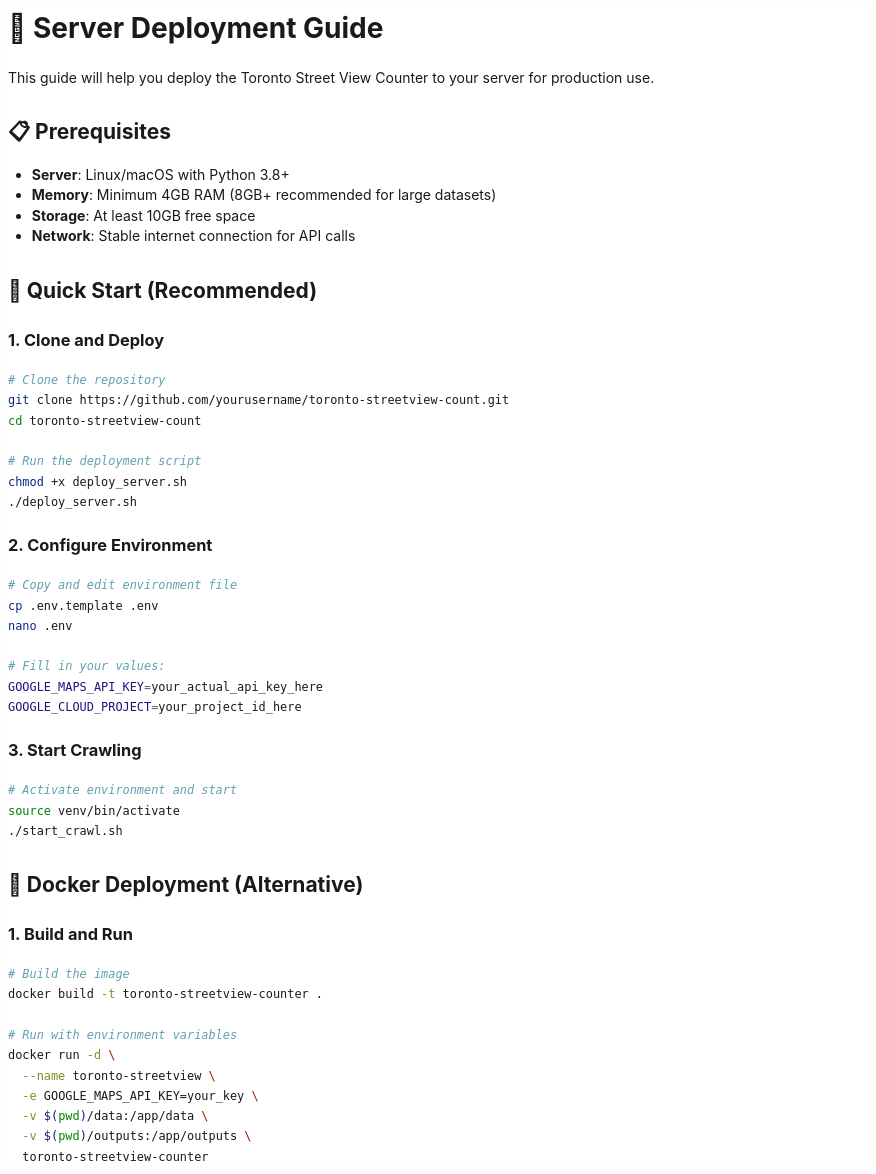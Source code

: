 # 🚀 Server Deployment Guide

This guide will help you deploy the Toronto Street View Counter to your server for production use.

## 📋 Prerequisites

- **Server**: Linux/macOS with Python 3.8+
- **Memory**: Minimum 4GB RAM (8GB+ recommended for large datasets)
- **Storage**: At least 10GB free space
- **Network**: Stable internet connection for API calls

## 🎯 Quick Start (Recommended)

### 1. Clone and Deploy
```bash
# Clone the repository
git clone https://github.com/yourusername/toronto-streetview-count.git
cd toronto-streetview-count

# Run the deployment script
chmod +x deploy_server.sh
./deploy_server.sh
```

### 2. Configure Environment
```bash
# Copy and edit environment file
cp .env.template .env
nano .env

# Fill in your values:
GOOGLE_MAPS_API_KEY=your_actual_api_key_here
GOOGLE_CLOUD_PROJECT=your_project_id_here
```

### 3. Start Crawling
```bash
# Activate environment and start
source venv/bin/activate
./start_crawl.sh
```

## 🐳 Docker Deployment (Alternative)

### 1. Build and Run
```bash
# Build the image
docker build -t toronto-streetview-counter .

# Run with environment variables
docker run -d \
  --name toronto-streetview \
  -e GOOGLE_MAPS_API_KEY=your_key \
  -v $(pwd)/data:/app/data \
  -v $(pwd)/outputs:/app/outputs \
  toronto-streetview-counter
```
